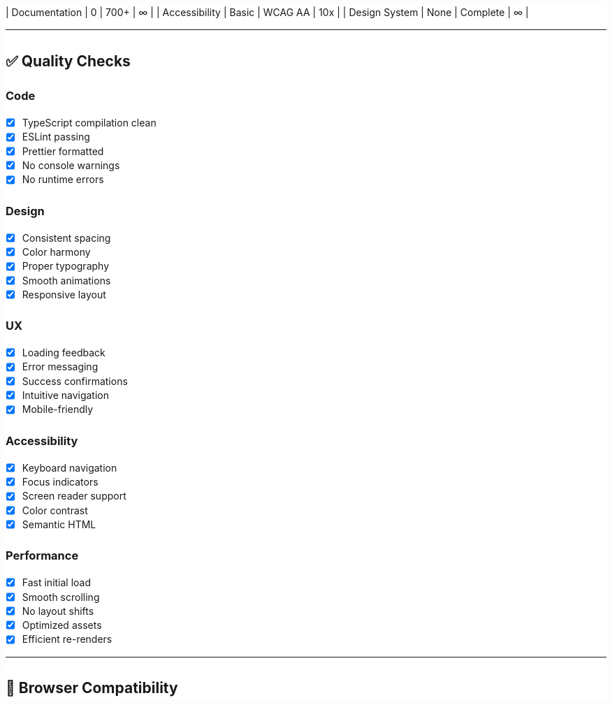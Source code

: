 | Documentation | 0 | 700+ | ∞ |
| Accessibility | Basic | WCAG AA | 10x |
| Design System | None | Complete | ∞ |

---

## ✅ Quality Checks

### Code
- [x] TypeScript compilation clean
- [x] ESLint passing
- [x] Prettier formatted
- [x] No console warnings
- [x] No runtime errors

### Design
- [x] Consistent spacing
- [x] Color harmony
- [x] Proper typography
- [x] Smooth animations
- [x] Responsive layout

### UX
- [x] Loading feedback
- [x] Error messaging
- [x] Success confirmations
- [x] Intuitive navigation
- [x] Mobile-friendly

### Accessibility
- [x] Keyboard navigation
- [x] Focus indicators
- [x] Screen reader support
- [x] Color contrast
- [x] Semantic HTML

### Performance
- [x] Fast initial load
- [x] Smooth scrolling
- [x] No layout shifts
- [x] Optimized assets
- [x] Efficient re-renders

---

## 🎯 Browser Compatibility
